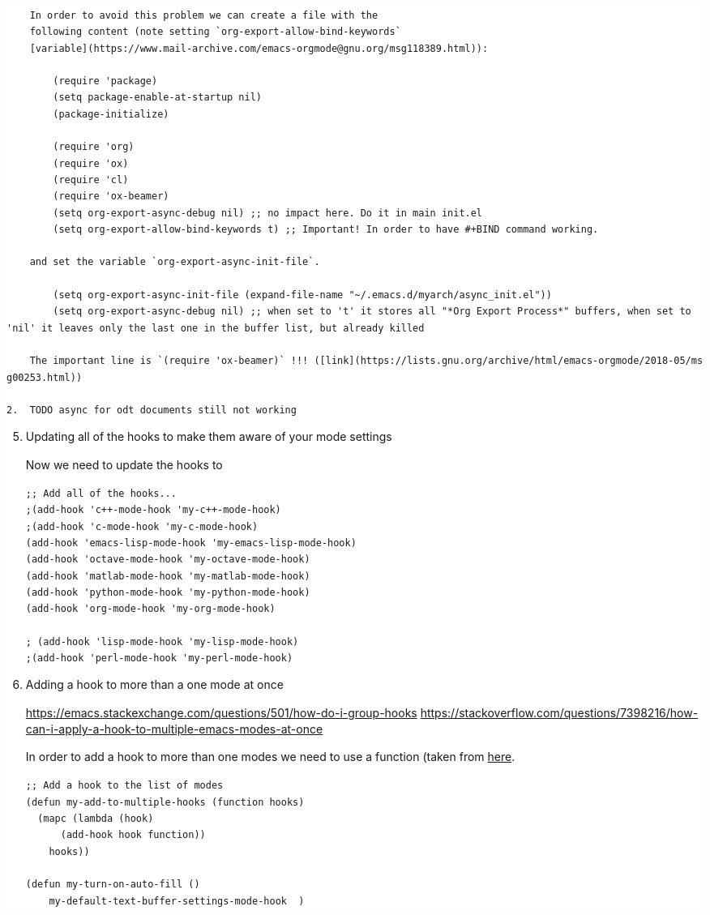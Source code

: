         In order to avoid this problem we can create a file with the
        following content (note setting `org-export-allow-bind-keywords`
        [variable](https://www.mail-archive.com/emacs-orgmode@gnu.org/msg118389.html)):
        
            (require 'package)
            (setq package-enable-at-startup nil)
            (package-initialize)
            
            (require 'org) 
            (require 'ox)
            (require 'cl)
            (require 'ox-beamer)
            (setq org-export-async-debug nil) ;; no impact here. Do it in main init.el
            (setq org-export-allow-bind-keywords t) ;; Important! In order to have #+BIND command working.
        
        and set the variable `org-export-async-init-file`.
        
            (setq org-export-async-init-file (expand-file-name "~/.emacs.d/myarch/async_init.el"))
            (setq org-export-async-debug nil) ;; when set to 't' it stores all "*Org Export Process*" buffers, when set to 'nil' it leaves only the last one in the buffer list, but already killed
        
        The important line is `(require 'ox-beamer)` !!! ([link](https://lists.gnu.org/archive/html/emacs-orgmode/2018-05/msg00253.html))
    
    2.  TODO async for odt documents still not working

5.  Updating all of the hooks to make them aware of your mode settings

    Now we need to update the hooks to 
    
        ;; Add all of the hooks...
        ;(add-hook 'c++-mode-hook 'my-c++-mode-hook)
        ;(add-hook 'c-mode-hook 'my-c-mode-hook)
        (add-hook 'emacs-lisp-mode-hook 'my-emacs-lisp-mode-hook)
        (add-hook 'octave-mode-hook 'my-octave-mode-hook)
        (add-hook 'matlab-mode-hook 'my-matlab-mode-hook)
        (add-hook 'python-mode-hook 'my-python-mode-hook)
        (add-hook 'org-mode-hook 'my-org-mode-hook)
        
        ; (add-hook 'lisp-mode-hook 'my-lisp-mode-hook)
        ;(add-hook 'perl-mode-hook 'my-perl-mode-hook)

6.  Adding a hook to more than a one mode at once

    <https://emacs.stackexchange.com/questions/501/how-do-i-group-hooks>
    <https://stackoverflow.com/questions/7398216/how-can-i-apply-a-hook-to-multiple-emacs-modes-at-once>
    
    In order to add a hook to more than one modes we need to use a function (taken from
    [here](https://stackoverflow.com/a/7400476/4649238).
    
        ;; Add a hook to the list of modes
        (defun my-add-to-multiple-hooks (function hooks)
          (mapc (lambda (hook)
        	  (add-hook hook function))
        	hooks))
        
        (defun my-turn-on-auto-fill ()
            my-default-text-buffer-settings-mode-hook  )
        
